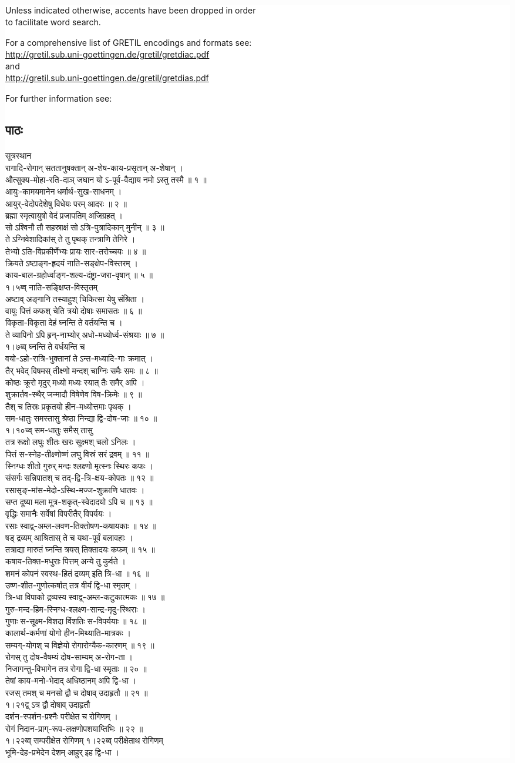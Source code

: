   
  
Unless indicated otherwise, accents have been dropped in order   
to facilitate word search.  
  
For a comprehensive list of GRETIL encodings and formats see:  
http://gretil.sub.uni-goettingen.de/gretil/gretdiac.pdf  
and  
http://gretil.sub.uni-goettingen.de/gretil/gretdias.pdf  
  
For further information see:

## पाठः


सूत्रस्थान   
रागादि-रोगान् सततानुषक्तान् अ-शेष-काय-प्रसृतान् अ-शेषान् ।  
औत्सुक्य-मोहा-रति-दाञ् जघान यो ऽ-पूर्व-वैद्याय नमो ऽस्तु तस्मै ॥ १ ॥  
आयुः-कामयमानेन धर्मार्थ-सुख-साधनम् ।  
आयुर्-वेदोपदेशेषु विधेयः परम् आदरः ॥ २ ॥  
ब्रह्मा स्मृत्वायुषो वेदं प्रजापतिम् अजिग्रहत् ।  
सो ऽश्विनौ तौ सहस्राक्षं सो ऽत्रि-पुत्रादिकान् मुनीन् ॥ ३ ॥  
ते ऽग्निवेशादिकांस् ते तु पृथक् तन्त्राणि तेनिरे ।  
तेभ्यो ऽति-विप्रकीर्णेभ्यः प्रायः सार-तरोच्चयः ॥ ४ ॥  
क्रियते ऽष्टाङ्ग-हृदयं नाति-सङ्क्षेप-विस्तरम् ।  
काय-बाल-ग्रहोर्ध्वाङ्ग-शल्य-दंष्ट्रा-जरा-वृषान् ॥ ५ ॥  
     १।५ब्व् नाति-सङ्क्षिप्त-विस्तृतम्  
अष्टाव् अङ्गानि तस्याहुश् चिकित्सा येषु संश्रिता ।  
वायुः पित्तं कफश् चेति त्रयो दोषाः समासतः ॥ ६ ॥  
विकृता-विकृता देहं घ्नन्ति ते वर्तयन्ति च ।  
ते व्यापिनो ऽपि हृन्-नाभ्योर् अधो-मध्योर्ध्व-संश्रयाः ॥ ७ ॥  
     १।७ब्व् घ्नन्ति ते वर्धयन्ति च  
वयो-ऽहो-रात्रि-भुक्तानां ते ऽन्त-मध्यादि-गाः क्रमात् ।  
तैर् भवेद् विषमस् तीक्ष्णो मन्दश् चाग्निः समैः समः ॥ ८ ॥  
कोष्ठः क्रूरो मृदुर् मध्यो मध्यः स्यात् तैः समैर् अपि ।  
शुक्रार्तव-स्थैर् जन्मादौ विषेणेव विष-क्रिमेः ॥ ९ ॥  
तैश् च तिस्रः प्रकृतयो हीन-मध्योत्तमाः पृथक् ।  
सम-धातुः समस्तासु श्रेष्ठा निन्द्या द्वि-दोष-जाः ॥ १० ॥  
     १।१०च्व् सम-धातुः समैस् तासु  
तत्र रूक्षो लघुः शीतः खरः सूक्ष्मश् चलो ऽनिलः ।  
पित्तं स-स्नेह-तीक्ष्णोष्णं लघु विस्रं सरं द्रवम् ॥ ११ ॥  
स्निग्धः शीतो गुरुर् मन्दः श्लक्ष्णो मृत्स्नः स्थिरः कफः ।  
संसर्गः सन्निपातश् च तद्-द्वि-त्रि-क्षय-कोपतः ॥ १२ ॥  
रसासृङ्-मांस-मेदो-ऽस्थि-मज्ज-शुक्राणि धातवः ।  
सप्त दूष्या मला मूत्र-शकृत्-स्वेदादयो ऽपि च ॥ १३ ॥  
वृद्धिः समानैः सर्वेषां विपरीतैर् विपर्ययः ।  
रसाः स्वाद्व्-अम्ल-लवण-तिक्तोषण-कषायकाः ॥ १४ ॥  
षड् द्रव्यम् आश्रितास् ते च यथा-पूर्वं बलावहाः ।  
तत्राद्या मारुतं घ्नन्ति त्रयस् तिक्तादयः कफम् ॥ १५ ॥  
कषाय-तिक्त-मधुराः पित्तम् अन्ये तु कुर्वते ।  
शमनं कोपनं स्वस्थ-हितं द्रव्यम् इति त्रि-धा ॥ १६ ॥  
उष्ण-शीत-गुणोत्कर्षात् तत्र वीर्यं द्वि-धा स्मृतम् ।  
त्रि-धा विपाको द्रव्यस्य स्वाद्व्-अम्ल-कटुकात्मकः ॥ १७ ॥  
गुरु-मन्द-हिम-स्निग्ध-श्लक्ष्ण-सान्द्र-मृदु-स्थिराः ।  
गुणाः स-सूक्ष्म-विशदा विंशतिः स-विपर्ययाः ॥ १८ ॥  
कालार्थ-कर्मणां योगो हीन-मिथ्याति-मात्रकः ।  
सम्यग्-योगश् च विज्ञेयो रोगारोग्यैक-कारणम् ॥ १९ ॥  
रोगस् तु दोष-वैषम्यं दोष-साम्यम् अ-रोग-ता ।  
निजागन्तु-विभागेन तत्र रोगा द्वि-धा स्मृताः ॥ २० ॥  
तेषां काय-मनो-भेदाद् अधिष्ठानम् अपि द्वि-धा ।  
रजस् तमश् च मनसो द्वौ च दोषाव् उदाहृतौ ॥ २१ ॥  
     १।२१द्व् ऽत्र द्वौ दोषाव् उदाहृतौ  
दर्शन-स्पर्शन-प्रश्नैः परीक्षेत च रोगिणम् ।  
रोगं निदान-प्राग्-रूप-लक्षणोपशयाप्तिभिः ॥ २२ ॥  
     १।२२ब्व् सम्परीक्षेत रोगिणम् १।२२ब्व् परीक्षेताथ रोगिणम्  
भूमि-देह-प्रभेदेन देशम् आहुर् इह द्वि-धा ।  